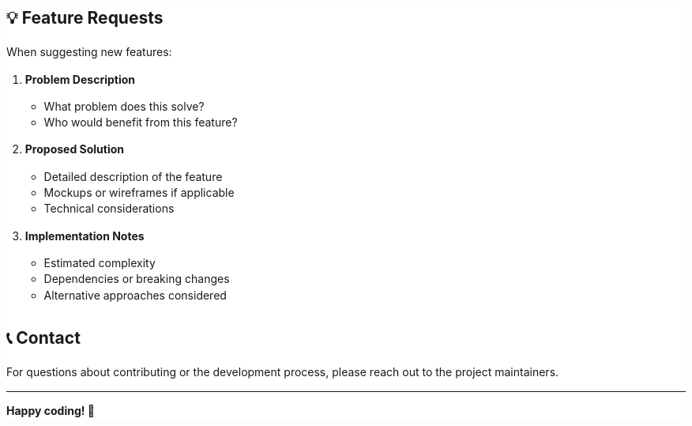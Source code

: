 ## 💡 Feature Requests

When suggesting new features:

1. **Problem Description**
   - What problem does this solve?
   - Who would benefit from this feature?

2. **Proposed Solution**
   - Detailed description of the feature
   - Mockups or wireframes if applicable
   - Technical considerations

3. **Implementation Notes**
   - Estimated complexity
   - Dependencies or breaking changes
   - Alternative approaches considered

## 📞 Contact

For questions about contributing or the development process, please reach out to the project maintainers.

---

**Happy coding! 🎉**

